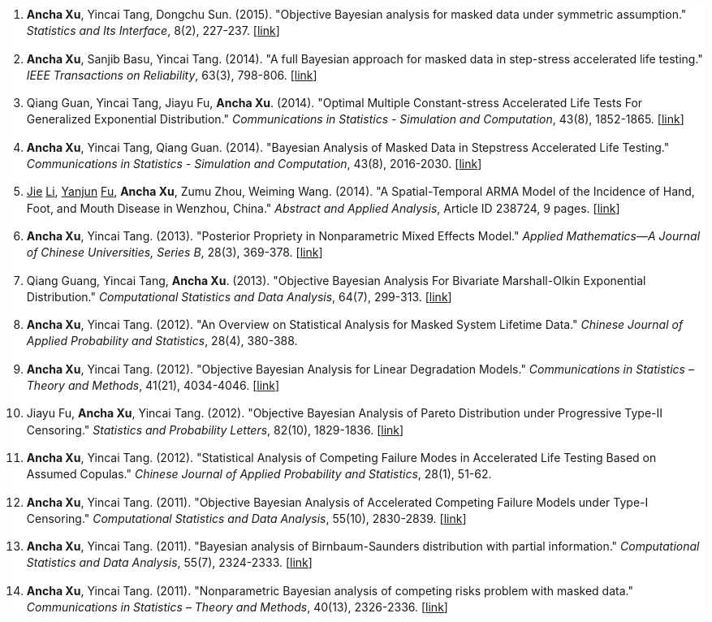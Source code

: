1. **Ancha Xu**, Yincai Tang, Dongchu Sun. (2015). "Objective Bayesian analysis for masked data under symmetric assumption." *Statistics and Its Interface*, 8(2), 227-237. [<a href="https://doi.org/10.4310/SII.2015.v8.n2.a10">link</a>]

1. **Ancha Xu**, Sanjib Basu, Yincai Tang. (2014). "A full Bayesian approach for masked data in step-stress accelerated life testing." *IEEE Transactions on Reliability*, 63(3), 798-806. [<a href="https://doi.org/10.1109/TR.2014.2315940">link</a>]

1. Qiang Guan, Yincai Tang, Jiayu Fu, **Ancha Xu**. (2014). "Optimal Multiple Constant-stress Accelerated Life Tests For Generalized Exponential Distribution." *Communications in Statistics - Simulation and Computation*, 43(8), 1852-1865. [<a href="https://doi.org/10.1080/03610918.2013.810257">link</a>]

1. **Ancha Xu**, Yincai Tang, Qiang Guan. (2014). "Bayesian Analysis of Masked Data in Stepstress Accelerated Life Testing." *Communications in Statistics - Simulation and Computation*, 43(8), 2016-2030. [<a href="https://doi.org/10.1080/03610918.2013.848894">link</a>]

1. <u>Jie</u> <u>Li</u>, <u>Yanjun</u> <u>Fu</u>, **Ancha Xu**, Zumu Zhou, Weiming Wang. (2014). "A Spatial-Temporal ARMA Model of the Incidence of Hand, Foot, and Mouth Disease in Wenzhou, China." *Abstract and Applied Analysis*, Article ID 238724, 9 pages. [<a href="http://dx.doi.org/10.1155/2014/238724">link</a>]

1. **Ancha Xu**, Yincai Tang. (2013). "Posterior Propriety in Nonparametric Mixed Effects Model." *Applied Mathematics—A Journal of Chinese Universities, Series B*, 28(3), 369-378. [<a href="https://doi.org/10.1007/s11766-013-2844-0">link</a>]

1. Qiang Guang, Yincai Tang, **Ancha Xu**. (2013). "Objective Bayesian Analysis For Bivariate Marshall-Olkin Exponential Distribution." *Computational Statistics and Data Analysis*, 64(7), 299-313. [<a href="https://doi.org/10.1016/j.csda.2012.705942">link</a>]

1. **Ancha Xu**, Yincai Tang. (2012). "An Overview on Statistical Analysis for Masked System Lifetime Data." *Chinese Journal of Applied Probability and Statistics*, 28(4), 380-388.

1. **Ancha Xu**, Yincai Tang. (2012). "Objective Bayesian Analysis for Linear Degradation Models." *Communications in Statistics – Theory and Methods*, 41(21), 4034-4046. [<a href="https://doi.org/10.1080/03610926.2012.705942">link</a>]

1. Jiayu Fu, **Ancha Xu**, Yincai Tang. (2012). "Objective Bayesian Analysis of Pareto Distribution under Progressive Type-II Censoring." *Statistics and Probability Letters*, 82(10), 1829-1836. [<a href="https://doi.org/10.1016/j.spl.2012.06.007">link</a>]

1. **Ancha Xu**, Yincai Tang. (2012). "Statistical Analysis of Competing Failure Modes in Accelerated Life Testing Based on Assumed Copulas." *Chinese Journal of Applied Probability and Statistics*, 28(1), 51-62.

1. **Ancha Xu**, Yincai Tang. (2011). "Objective Bayesian Analysis of Accelerated Competing Failure Models under Type-I Censoring." *Computational Statistics and Data Analysis*, 55(10), 2830-2839. [<a href="https://doi.org/10.1016/j.csda.2011.04.009">link</a>]

1. **Ancha Xu**, Yincai Tang. (2011). "Bayesian analysis of Birnbaum-Saunders distribution with partial information." *Computational Statistics and Data Analysis*, 55(7), 2324-2333. [<a href="https://doi.org/10.1016/j.csda.2011.01.021">link</a>]

1. **Ancha Xu**, Yincai Tang. (2011). "Nonparametric Bayesian analysis of competing risks problem with masked data." *Communications in Statistics – Theory and Methods*, 40(13), 2326-2336. [<a href="https://doi.org/10.1080/03610921003786830">link</a>]

